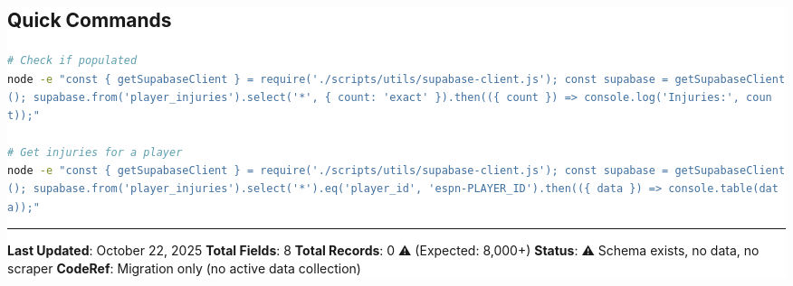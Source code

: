 
## Quick Commands

```bash
# Check if populated
node -e "const { getSupabaseClient } = require('./scripts/utils/supabase-client.js'); const supabase = getSupabaseClient(); supabase.from('player_injuries').select('*', { count: 'exact' }).then(({ count }) => console.log('Injuries:', count));"

# Get injuries for a player
node -e "const { getSupabaseClient } = require('./scripts/utils/supabase-client.js'); const supabase = getSupabaseClient(); supabase.from('player_injuries').select('*').eq('player_id', 'espn-PLAYER_ID').then(({ data }) => console.table(data));"
```

---

**Last Updated**: October 22, 2025
**Total Fields**: 8
**Total Records**: 0 ⚠️ (Expected: 8,000+)
**Status**: ⚠️ Schema exists, no data, no scraper
**CodeRef**: Migration only (no active data collection)
